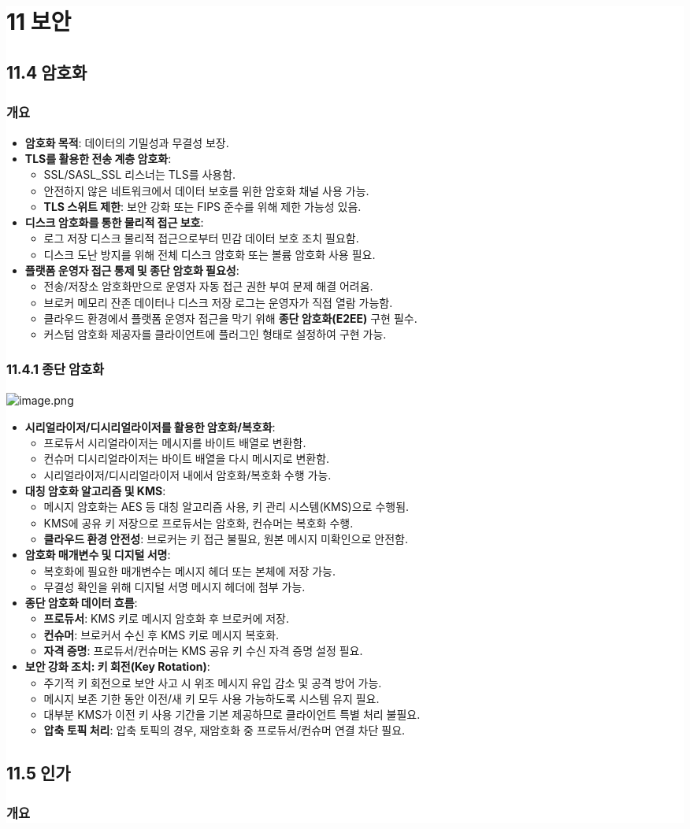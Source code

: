 # 11 보안

## 11.4 암호화

### 개요

- **암호화 목적**: 데이터의 기밀성과 무결성 보장.
- **TLS를 활용한 전송 계층 암호화**:
    - SSL/SASL_SSL 리스너는 TLS를 사용함.
    - 안전하지 않은 네트워크에서 데이터 보호를 위한 암호화 채널 사용 가능.
    - **TLS 스위트 제한**: 보안 강화 또는 FIPS 준수를 위해 제한 가능성 있음.
- **디스크 암호화를 통한 물리적 접근 보호**:
    - 로그 저장 디스크 물리적 접근으로부터 민감 데이터 보호 조치 필요함.
    - 디스크 도난 방지를 위해 전체 디스크 암호화 또는 볼륨 암호화 사용 필요.
- **플랫폼 운영자 접근 통제 및 종단 암호화 필요성**:
    - 전송/저장소 암호화만으로 운영자 자동 접근 권한 부여 문제 해결 어려움.
    - 브로커 메모리 잔존 데이터나 디스크 저장 로그는 운영자가 직접 열람 가능함.
    - 클라우드 환경에서 플랫폼 운영자 접근을 막기 위해 **종단 암호화(E2EE)** 구현 필수.
    - 커스텀 암호화 제공자를 클라이언트에 플러그인 형태로 설정하여 구현 가능.

### 11.4.1 종단 암호화

![image.png](attachment:645be895-51a7-40d9-ab1e-61d8b79f4355:image.png)

- **시리얼라이저/디시리얼라이저를 활용한 암호화/복호화**:
    - 프로듀서 시리얼라이저는 메시지를 바이트 배열로 변환함.
    - 컨슈머 디시리얼라이저는 바이트 배열을 다시 메시지로 변환함.
    - 시리얼라이저/디시리얼라이저 내에서 암호화/복호화 수행 가능.
- **대칭 암호화 알고리즘 및 KMS**:
    - 메시지 암호화는 AES 등 대칭 알고리즘 사용, 키 관리 시스템(KMS)으로 수행됨.
    - KMS에 공유 키 저장으로 프로듀서는 암호화, 컨슈머는 복호화 수행.
    - **클라우드 환경 안전성**: 브로커는 키 접근 불필요, 원본 메시지 미확인으로 안전함.
- **암호화 매개변수 및 디지털 서명**:
    - 복호화에 필요한 매개변수는 메시지 헤더 또는 본체에 저장 가능.
    - 무결성 확인을 위해 디지털 서명 메시지 헤더에 첨부 가능.
- **종단 암호화 데이터 흐름**:
    - **프로듀서**: KMS 키로 메시지 암호화 후 브로커에 저장.
    - **컨슈머**: 브로커서 수신 후 KMS 키로 메시지 복호화.
    - **자격 증명**: 프로듀서/컨슈머는 KMS 공유 키 수신 자격 증명 설정 필요.
- **보안 강화 조치: 키 회전(Key Rotation)**:
    - 주기적 키 회전으로 보안 사고 시 위조 메시지 유입 감소 및 공격 방어 가능.
    - 메시지 보존 기한 동안 이전/새 키 모두 사용 가능하도록 시스템 유지 필요.
    - 대부분 KMS가 이전 키 사용 기간을 기본 제공하므로 클라이언트 특별 처리 불필요.
    - **압축 토픽 처리**: 압축 토픽의 경우, 재암호화 중 프로듀서/컨슈머 연결 차단 필요.

## 11.5 인가

### 개요
